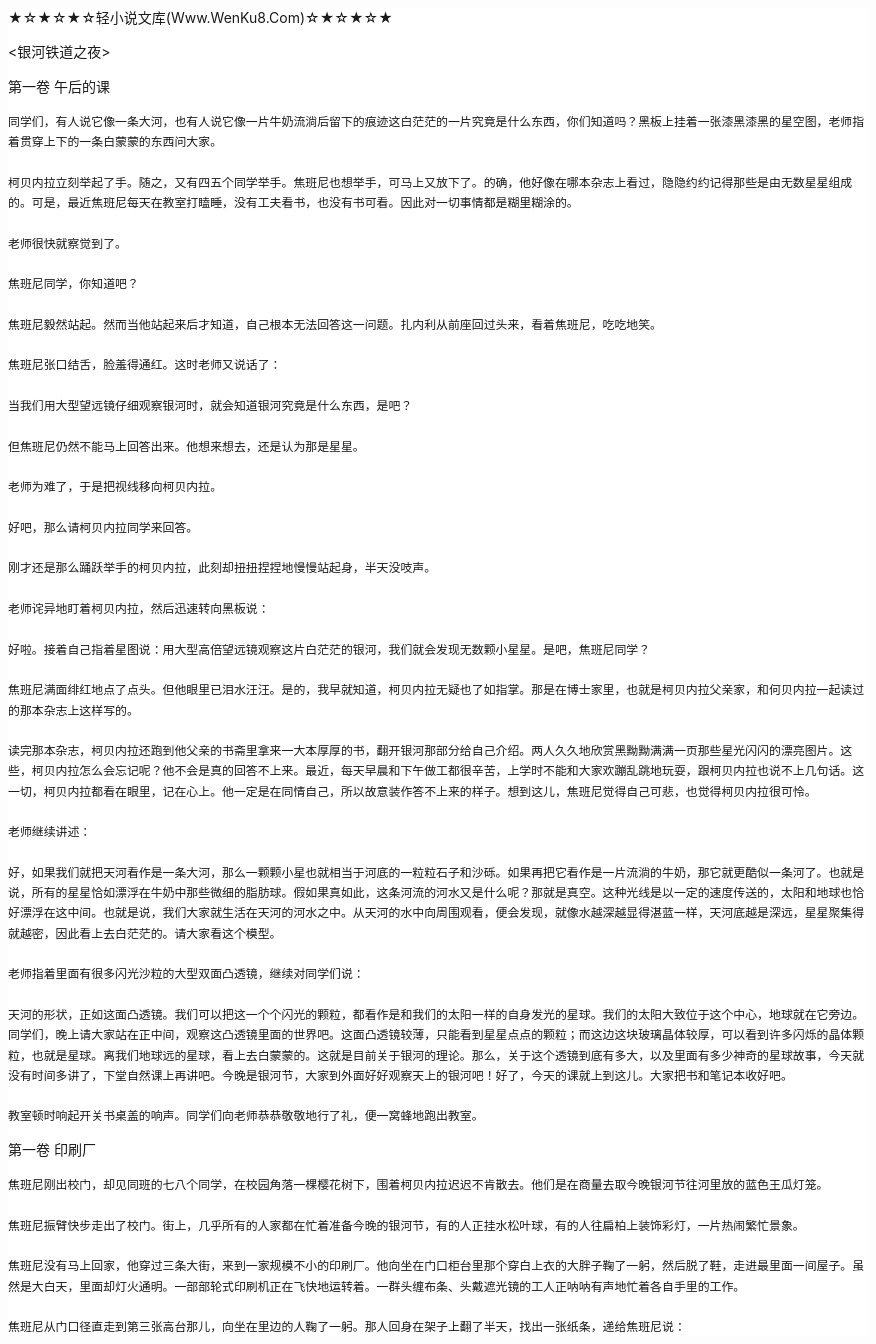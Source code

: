 ★☆★☆★☆轻小说文库(Www.WenKu8.Com)☆★☆★☆★

<银河铁道之夜>


第一卷 午后的课

    同学们，有人说它像一条大河，也有人说它像一片牛奶流淌后留下的痕迹这白茫茫的一片究竟是什么东西，你们知道吗？黑板上挂着一张漆黑漆黑的星空图，老师指着贯穿上下的一条白蒙蒙的东西问大家。

    柯贝内拉立刻举起了手。随之，又有四五个同学举手。焦班尼也想举手，可马上又放下了。的确，他好像在哪本杂志上看过，隐隐约约记得那些是由无数星星组成的。可是，最近焦班尼每天在教室打瞌睡，没有工夫看书，也没有书可看。因此对一切事情都是糊里糊涂的。

    老师很快就察觉到了。

    焦班尼同学，你知道吧？

    焦班尼毅然站起。然而当他站起来后才知道，自己根本无法回答这一问题。扎内利从前座回过头来，看着焦班尼，吃吃地笑。

    焦班尼张口结舌，脸羞得通红。这时老师又说话了：

    当我们用大型望远镜仔细观察银河时，就会知道银河究竟是什么东西，是吧？

    但焦班尼仍然不能马上回答出来。他想来想去，还是认为那是星星。

    老师为难了，于是把视线移向柯贝内拉。

    好吧，那么请柯贝内拉同学来回答。

    刚才还是那么踊跃举手的柯贝内拉，此刻却扭扭捏捏地慢慢站起身，半天没吱声。

    老师诧异地盯着柯贝内拉，然后迅速转向黑板说：

    好啦。接着自己指着星图说：用大型高倍望远镜观察这片白茫茫的银河，我们就会发现无数颗小星星。是吧，焦班尼同学？

    焦班尼满面绯红地点了点头。但他眼里已泪水汪汪。是的，我早就知道，柯贝内拉无疑也了如指掌。那是在博士家里，也就是柯贝内拉父亲家，和何贝内拉一起读过的那本杂志上这样写的。

    读完那本杂志，柯贝内拉还跑到他父亲的书斋里拿来一大本厚厚的书，翻开银河那部分给自己介绍。两人久久地欣赏黑黝黝满满一页那些星光闪闪的漂亮图片。这些，柯贝内拉怎么会忘记呢？他不会是真的回答不上来。最近，每天早晨和下午做工都很辛苦，上学时不能和大家欢蹦乱跳地玩耍，跟柯贝内拉也说不上几句话。这一切，柯贝内拉都看在眼里，记在心上。他一定是在同情自己，所以故意装作答不上来的样子。想到这儿，焦班尼觉得自己可悲，也觉得柯贝内拉很可怜。

    老师继续讲述：

    好，如果我们就把天河看作是一条大河，那么一颗颗小星也就相当于河底的一粒粒石子和沙砾。如果再把它看作是一片流淌的牛奶，那它就更酷似一条河了。也就是说，所有的星星恰如漂浮在牛奶中那些微细的脂肪球。假如果真如此，这条河流的河水又是什么呢？那就是真空。这种光线是以一定的速度传送的，太阳和地球也恰好漂浮在这中间。也就是说，我们大家就生活在天河的河水之中。从天河的水中向周围观看，便会发现，就像水越深越显得湛蓝一样，天河底越是深远，星星聚集得就越密，因此看上去白茫茫的。请大家看这个模型。

    老师指着里面有很多闪光沙粒的大型双面凸透镜，继续对同学们说：

    天河的形状，正如这面凸透镜。我们可以把这一个个闪光的颗粒，都看作是和我们的太阳一样的自身发光的星球。我们的太阳大致位于这个中心，地球就在它旁边。同学们，晚上请大家站在正中间，观察这凸透镜里面的世界吧。这面凸透镜较薄，只能看到星星点点的颗粒；而这边这块玻璃晶体较厚，可以看到许多闪烁的晶体颗粒，也就是星球。离我们地球远的星球，看上去白蒙蒙的。这就是目前关于银河的理论。那么，关于这个透镜到底有多大，以及里面有多少神奇的星球故事，今天就没有时间多讲了，下堂自然课上再讲吧。今晚是银河节，大家到外面好好观察天上的银河吧！好了，今天的课就上到这儿。大家把书和笔记本收好吧。

    教室顿时响起开关书桌盖的响声。同学们向老师恭恭敬敬地行了礼，便一窝蜂地跑出教室。

第一卷 印刷厂

    焦班尼刚出校门，却见同班的七八个同学，在校园角落一棵樱花树下，围着柯贝内拉迟迟不肯散去。他们是在商量去取今晚银河节往河里放的蓝色王瓜灯笼。

    焦班尼振臂快步走出了校门。街上，几乎所有的人家都在忙着准备今晚的银河节，有的人正挂水松叶球，有的人往扁柏上装饰彩灯，一片热闹繁忙景象。

    焦班尼没有马上回家，他穿过三条大街，来到一家规模不小的印刷厂。他向坐在门口柜台里那个穿白上衣的大胖子鞠了一躬，然后脱了鞋，走进最里面一间屋子。虽然是大白天，里面却灯火通明。一部部轮式印刷机正在飞快地运转着。一群头缠布条、头戴遮光镜的工人正呐呐有声地忙着各自手里的工作。

    焦班尼从门口径直走到第三张高台那儿，向坐在里边的人鞠了一躬。那人回身在架子上翻了半天，找出一张纸条，递给焦班尼说：
